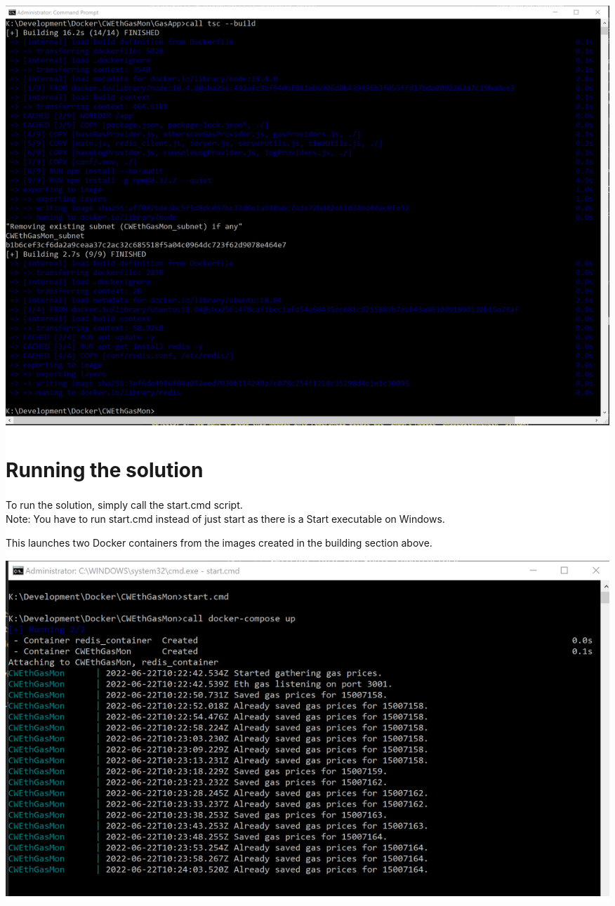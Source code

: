 ![Building the solution](./images/2022-06-22%2018_19_29-Build.png)

Running the solution
===
To run the solution, simply call the start.cmd script.  
Note: You have to run start.cmd instead of just start as there is a Start executable on Windows.  

This launches two Docker containers from the images created in the building section above.

![Running the solution](./images/2022-06-22%2018_24_07-Start.png)
